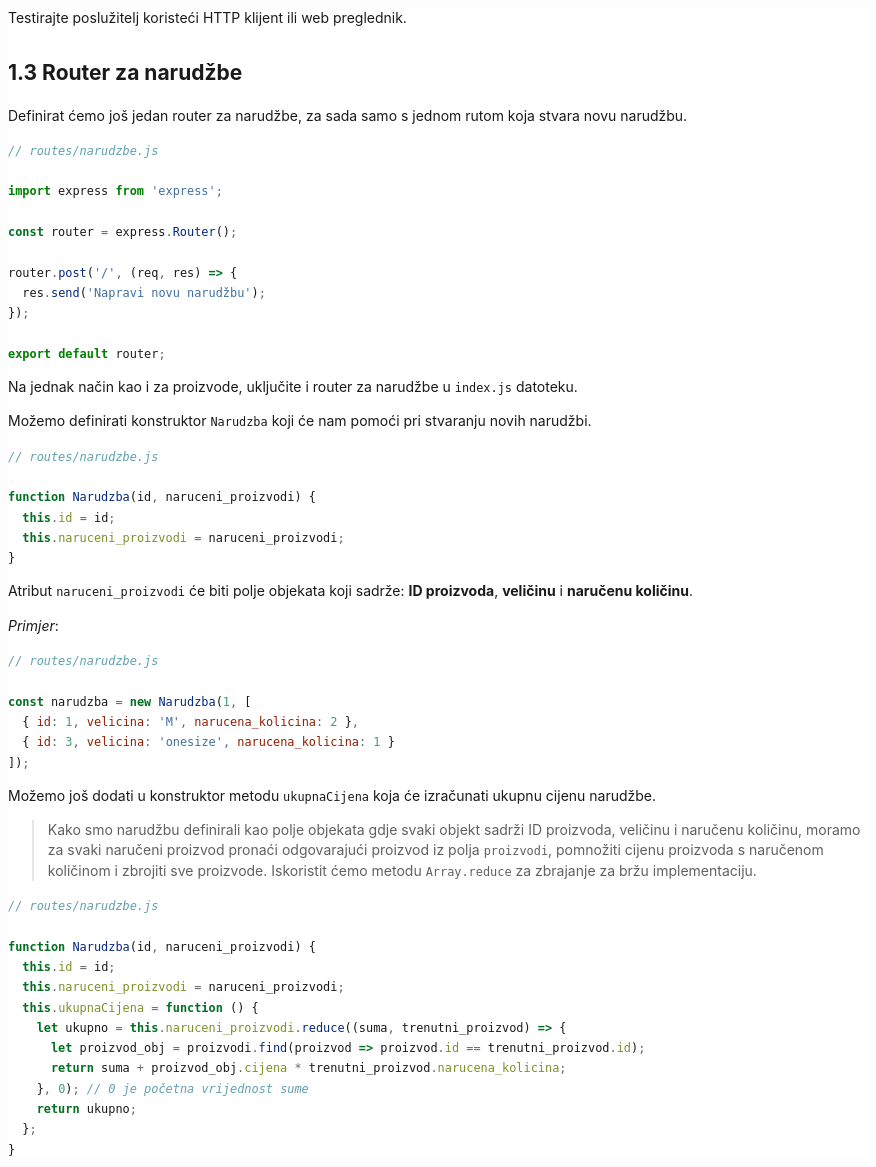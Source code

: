 Testirajte poslužitelj koristeći HTTP klijent ili web preglednik.

<div style="page-break-after: always; break-after: page;"></div>

## 1.3 Router za narudžbe

Definirat ćemo još jedan router za narudžbe, za sada samo s jednom rutom koja stvara novu narudžbu.

```javascript
// routes/narudzbe.js

import express from 'express';

const router = express.Router();

router.post('/', (req, res) => {
  res.send('Napravi novu narudžbu');
});

export default router;
```

Na jednak način kao i za proizvode, uključite i router za narudžbe u `index.js` datoteku.

Možemo definirati konstruktor `Narudzba` koji će nam pomoći pri stvaranju novih narudžbi.

```javascript
// routes/narudzbe.js

function Narudzba(id, naruceni_proizvodi) {
  this.id = id;
  this.naruceni_proizvodi = naruceni_proizvodi;
}
```

Atribut `naruceni_proizvodi` će biti polje objekata koji sadrže: **ID proizvoda**, **veličinu** i **naručenu količinu**.

_Primjer_:

```javascript
// routes/narudzbe.js

const narudzba = new Narudzba(1, [
  { id: 1, velicina: 'M', narucena_kolicina: 2 },
  { id: 3, velicina: 'onesize', narucena_kolicina: 1 }
]);
```

Možemo još dodati u konstruktor metodu `ukupnaCijena` koja će izračunati ukupnu cijenu narudžbe.

> Kako smo narudžbu definirali kao polje objekata gdje svaki objekt sadrži ID proizvoda, veličinu i naručenu količinu, moramo za svaki naručeni proizvod pronaći odgovarajući proizvod iz polja `proizvodi`, pomnožiti cijenu proizvoda s naručenom količinom i zbrojiti sve proizvode. Iskoristit ćemo metodu `Array.reduce` za zbrajanje za bržu implementaciju.

```javascript
// routes/narudzbe.js

function Narudzba(id, naruceni_proizvodi) {
  this.id = id;
  this.naruceni_proizvodi = naruceni_proizvodi;
  this.ukupnaCijena = function () {
    let ukupno = this.naruceni_proizvodi.reduce((suma, trenutni_proizvod) => {
      let proizvod_obj = proizvodi.find(proizvod => proizvod.id == trenutni_proizvod.id);
      return suma + proizvod_obj.cijena * trenutni_proizvod.narucena_kolicina;
    }, 0); // 0 je početna vrijednost sume
    return ukupno;
  };
}
```